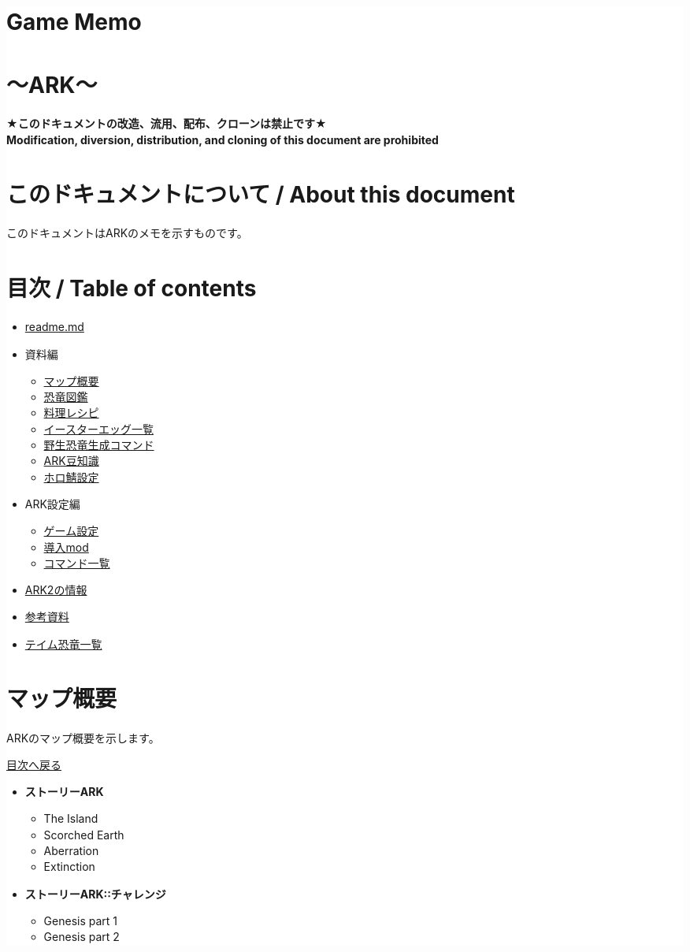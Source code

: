 # Game Memo
  
<h1>～ARK～</h1>  
  

**★このドキュメントの改造、流用、配布、クローンは禁止です★**  
    **Modification, diversion, distribution, and cloning of this document are prohibited**  
  

<h1 id="aHowto">このドキュメントについて / About this document</h1>  
このドキュメントはARKのメモを示すものです。  
  





<h1 id="aMokuji">目次 / Table of contents</h1>  

* [readme.md](/readme.md)

* 資料編
  * [マップ概要](#aMap)
  * [恐竜図鑑](dinosaur.md)
  * [料理レシピ](cook.md)
  * [イースターエッグ一覧](easter.md)
  * [野生恐竜生成コマンド](cheet.md)
  * [ARK豆知識](#aSeed)
  * [ホロ鯖設定](holo_kaicho.md)

* ARK設定編
  * [ゲーム設定](#aGameSetting)
  * [導入mod](#aMod)
  * [コマンド一覧](#aCommands)

* [ARK2の情報](#aARK2info)
* [参考資料](#aMaterial)

* [テイム恐竜一覧](__theme.md)

  





<h1 id="aMap">マップ概要</h1>  
ARKのマップ概要を示します。  
  
  [目次へ戻る](#aMokuji)  
  

* **ストーリーARK**  
  * The Island
  * Scorched Earth
  * Aberration
  * Extinction
  

* **ストーリーARK::チャレンジ**  
  * Genesis part 1
  * Genesis part 2
  